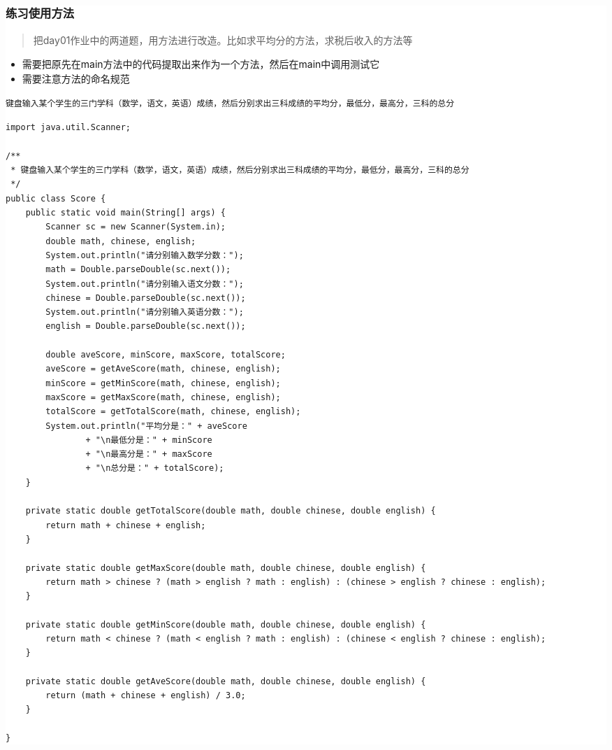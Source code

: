 
### 练习使用方法

> 把day01作业中的两道题，用方法进行改造。比如求平均分的方法，求税后收入的方法等

- 需要把原先在main方法中的代码提取出来作为一个方法，然后在main中调用测试它
- 需要注意方法的命名规范

```
键盘输入某个学生的三门学科（数学，语文，英语）成绩，然后分别求出三科成绩的平均分，最低分，最高分，三科的总分
```

```
import java.util.Scanner;

/**
 * 键盘输入某个学生的三门学科（数学，语文，英语）成绩，然后分别求出三科成绩的平均分，最低分，最高分，三科的总分
 */
public class Score {
    public static void main(String[] args) {
        Scanner sc = new Scanner(System.in);
        double math, chinese, english;
        System.out.println("请分别输入数学分数：");
        math = Double.parseDouble(sc.next());
        System.out.println("请分别输入语文分数：");
        chinese = Double.parseDouble(sc.next());
        System.out.println("请分别输入英语分数：");
        english = Double.parseDouble(sc.next());

        double aveScore, minScore, maxScore, totalScore;
        aveScore = getAveScore(math, chinese, english);
        minScore = getMinScore(math, chinese, english);
        maxScore = getMaxScore(math, chinese, english);
        totalScore = getTotalScore(math, chinese, english);
        System.out.println("平均分是：" + aveScore
                + "\n最低分是：" + minScore
                + "\n最高分是：" + maxScore
                + "\n总分是：" + totalScore);
    }

    private static double getTotalScore(double math, double chinese, double english) {
        return math + chinese + english;
    }

    private static double getMaxScore(double math, double chinese, double english) {
        return math > chinese ? (math > english ? math : english) : (chinese > english ? chinese : english);
    }

    private static double getMinScore(double math, double chinese, double english) {
        return math < chinese ? (math < english ? math : english) : (chinese < english ? chinese : english);
    }

    private static double getAveScore(double math, double chinese, double english) {
        return (math + chinese + english) / 3.0;
    }

}
```
